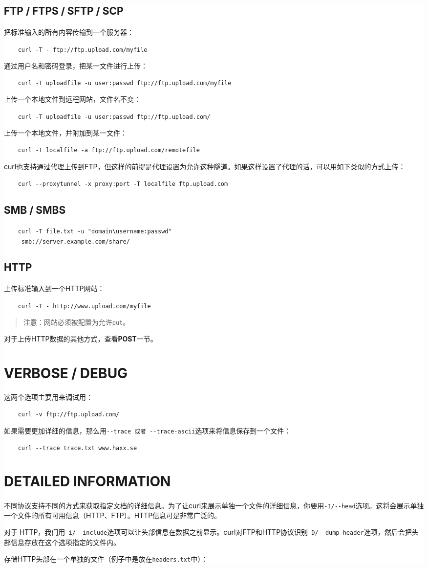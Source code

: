 ## FTP / FTPS / SFTP / SCP
 
 把标准输入的所有内容传输到一个服务器：
 
        curl -T - ftp://ftp.upload.com/myfile
 
 通过用户名和密码登录，把某一文件进行上传：
 
        curl -T uploadfile -u user:passwd ftp://ftp.upload.com/myfile
 
 上传一个本地文件到远程网站，文件名不变：
 
        curl -T uploadfile -u user:passwd ftp://ftp.upload.com/
 
 上传一个本地文件，并附加到某一文件：
 
        curl -T localfile -a ftp://ftp.upload.com/remotefile
 
 curl也支持通过代理上传到FTP，但这样的前提是代理设置为允许这种隧道。如果这样设置了代理的话，可以用如下类似的方式上传：
 
        curl --proxytunnel -x proxy:port -T localfile ftp.upload.com
 
## SMB / SMBS
 
        curl -T file.txt -u "domain\username:passwd"
         smb://server.example.com/share/
 
## HTTP
 
 上传标准输入到一个HTTP网站：
 
        curl -T - http://www.upload.com/myfile
> 注意：网站必须被配置为允许`put`。 
 
 对于上传HTTP数据的其他方式，查看**POST**一节。
 
# VERBOSE / DEBUG
 
  这两个选项主要用来调试用：

        curl -v ftp://ftp.upload.com/
 
  如果需要更加详细的信息，那么用`--trace 或者 --trace-ascii`选项来将信息保存到一个文件：
 
        curl --trace trace.txt www.haxx.se
 
 
# DETAILED INFORMATION

  不同协议支持不同的方式来获取指定文档的详细信息。为了让curl来展示单独一个文件的详细信息，你要用`-I/--head`选项。这将会展示单独一个文件的所有可用信息（HTTP、FTP）。HTTP信息可是非常广泛的。

  对于 HTTP，我们用`-i/--include`选项可以让头部信息在数据之前显示。curl对FTP和HTTP协议识别`-D/--dump-header`选项，然后会把头部信息存放在这个选项指定的文件内。
 
 存储HTTP头部在一个单独的文件（例子中是放在`headers.txt`中）：
 